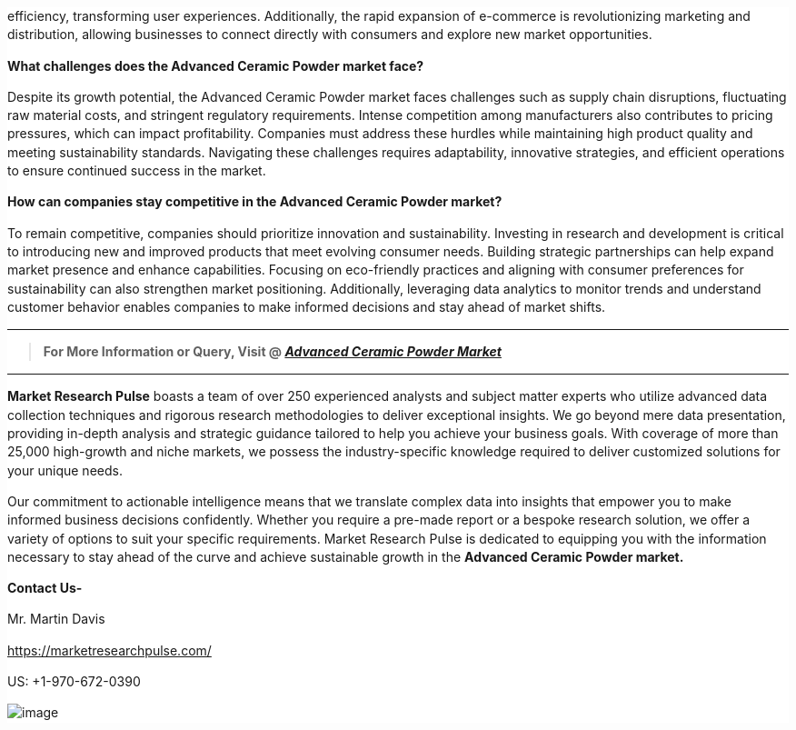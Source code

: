 efficiency, transforming user experiences. Additionally, the rapid expansion of e-commerce is revolutionizing marketing and distribution, allowing businesses to connect directly with consumers and explore new market opportunities.</p><p><strong>What challenges does the Advanced Ceramic Powder market face?</strong></p><p>Despite its growth potential, the Advanced Ceramic Powder market faces challenges such as supply chain disruptions, fluctuating raw material costs, and stringent regulatory requirements. Intense competition among manufacturers also contributes to pricing pressures, which can impact profitability. Companies must address these hurdles while maintaining high product quality and meeting sustainability standards. Navigating these challenges requires adaptability, innovative strategies, and efficient operations to ensure continued success in the market.</p><p><strong>How can companies stay competitive in the Advanced Ceramic Powder market?</strong></p><p>To remain competitive, companies should prioritize innovation and sustainability. Investing in research and development is critical to introducing new and improved products that meet evolving consumer needs. Building strategic partnerships can help expand market presence and enhance capabilities. Focusing on eco-friendly practices and aligning with consumer preferences for sustainability can also strengthen market positioning. Additionally, leveraging data analytics to monitor trends and understand customer behavior enables companies to make informed decisions and stay ahead of market shifts.</p><hr /><blockquote><p><strong>For More Information or Query, Visit @&nbsp;<em><a href="https://marketresearchpulse.com/report/101768/advanced-ceramic-powder-market?utm_source=Linkedin&utm_medium=030">Advanced Ceramic Powder Market</a></em></strong></p></blockquote><hr /><p><strong>Market Research Pulse</strong> boasts a team of over 250 experienced analysts and subject matter experts who utilize advanced data collection techniques and rigorous research methodologies to deliver exceptional insights. We go beyond mere data presentation, providing in-depth analysis and strategic guidance tailored to help you achieve your business goals. With coverage of more than 25,000 high-growth and niche markets, we possess the industry-specific knowledge required to deliver customized solutions for your unique needs.</p><p>Our commitment to actionable intelligence means that we translate complex data into insights that empower you to make informed business decisions confidently. Whether you require a pre-made report or a bespoke research solution, we offer a variety of options to suit your specific requirements. Market Research Pulse is dedicated to equipping you with the information necessary to stay ahead of the curve and achieve sustainable growth in the <strong>Advanced Ceramic Powder market.</strong></p><p><strong>Contact Us-</strong></p><p>Mr. Martin Davis</p><p>https://marketresearchpulse.com/</p><p>US: +1-970-672-0390</p>
![image](https://github.com/user-attachments/assets/0e3df0f9-c219-4a89-af37-13ade36424ec)
